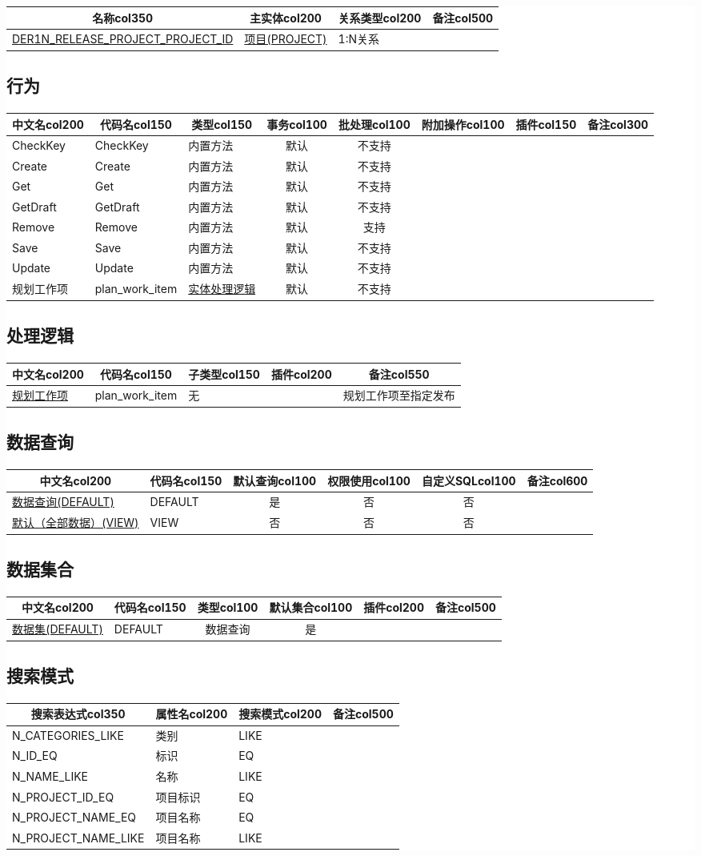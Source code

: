 
</el-tab-pane>
<el-tab-pane label="从关系" name="minor">

|  名称col350   | 主实体col200   | 关系类型col200   |    备注col500  |
| -------- |---------- |-----------|----- |
|[DER1N_RELEASE_PROJECT_PROJECT_ID](der/DER1N_RELEASE_PROJECT_PROJECT_ID)|[项目(PROJECT)](module/ProjMgmt/project)|1:N关系||

</el-tab-pane>
</el-tabs>
</el-row>

## 行为
| 中文名col200    | 代码名col150    | 类型col150    | 事务col100   | 批处理col100   | 附加操作col100  | 插件col150    |  备注col300  |
| -------- |---------- |----------- |:----:|:----:|---------| ----- | ----- |
|CheckKey|CheckKey|内置方法|默认|不支持||||
|Create|Create|内置方法|默认|不支持||||
|Get|Get|内置方法|默认|不支持||||
|GetDraft|GetDraft|内置方法|默认|不支持||||
|Remove|Remove|内置方法|默认|支持||||
|Save|Save|内置方法|默认|不支持||||
|Update|Update|内置方法|默认|不支持||||
|规划工作项|plan_work_item|[实体处理逻辑](module/ProjMgmt/release/logic/plan_work_item "规划工作项")|默认|不支持||||

## 处理逻辑
| 中文名col200    | 代码名col150    | 子类型col150    | 插件col200    |  备注col550  |
| -------- |---------- |----------- |------------|----------|
|[规划工作项](module/ProjMgmt/release/logic/plan_work_item)|plan_work_item|无||规划工作项至指定发布|

## 数据查询
| 中文名col200    | 代码名col150    | 默认查询col100 | 权限使用col100 | 自定义SQLcol100 |  备注col600|
| --------  | --------   | :----:  |:----:  | :----:  |----- |
|[数据查询(DEFAULT)](module/ProjMgmt/release/query/Default)|DEFAULT|是|否 |否 ||
|[默认（全部数据）(VIEW)](module/ProjMgmt/release/query/View)|VIEW|否|否 |否 ||

## 数据集合
| 中文名col200  | 代码名col150  | 类型col100 | 默认集合col100 |   插件col200|   备注col500|
| --------  | --------   | :----:   | :----:   | ----- |----- |
|[数据集(DEFAULT)](module/ProjMgmt/release/dataset/Default)|DEFAULT|数据查询|是|||

## 搜索模式
|   搜索表达式col350   |    属性名col200    |    搜索模式col200        |备注col500  |
| -------- |------------|------------|------|
|N_CATEGORIES_LIKE|类别|LIKE||
|N_ID_EQ|标识|EQ||
|N_NAME_LIKE|名称|LIKE||
|N_PROJECT_ID_EQ|项目标识|EQ||
|N_PROJECT_NAME_EQ|项目名称|EQ||
|N_PROJECT_NAME_LIKE|项目名称|LIKE||